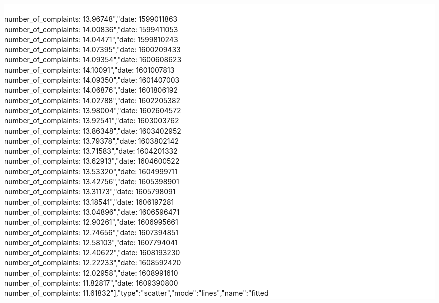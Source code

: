<br />number_of_complaints: 13.96748","date: 1599011863<br />number_of_complaints: 14.00836","date: 1599411053<br />number_of_complaints: 14.04471","date: 1599810243<br />number_of_complaints: 14.07395","date: 1600209433<br />number_of_complaints: 14.09354","date: 1600608623<br />number_of_complaints: 14.10091","date: 1601007813<br />number_of_complaints: 14.09350","date: 1601407003<br />number_of_complaints: 14.06876","date: 1601806192<br />number_of_complaints: 14.02788","date: 1602205382<br />number_of_complaints: 13.98004","date: 1602604572<br />number_of_complaints: 13.92541","date: 1603003762<br />number_of_complaints: 13.86348","date: 1603402952<br />number_of_complaints: 13.79378","date: 1603802142<br />number_of_complaints: 13.71583","date: 1604201332<br />number_of_complaints: 13.62913","date: 1604600522<br />number_of_complaints: 13.53320","date: 1604999711<br />number_of_complaints: 13.42756","date: 1605398901<br />number_of_complaints: 13.31173","date: 1605798091<br />number_of_complaints: 13.18541","date: 1606197281<br />number_of_complaints: 13.04896","date: 1606596471<br />number_of_complaints: 12.90261","date: 1606995661<br />number_of_complaints: 12.74656","date: 1607394851<br />number_of_complaints: 12.58103","date: 1607794041<br />number_of_complaints: 12.40622","date: 1608193230<br />number_of_complaints: 12.22233","date: 1608592420<br />number_of_complaints: 12.02958","date: 1608991610<br />number_of_complaints: 11.82817","date: 1609390800<br />number_of_complaints: 11.61832"],"type":"scatter","mode":"lines","name":"fitted
